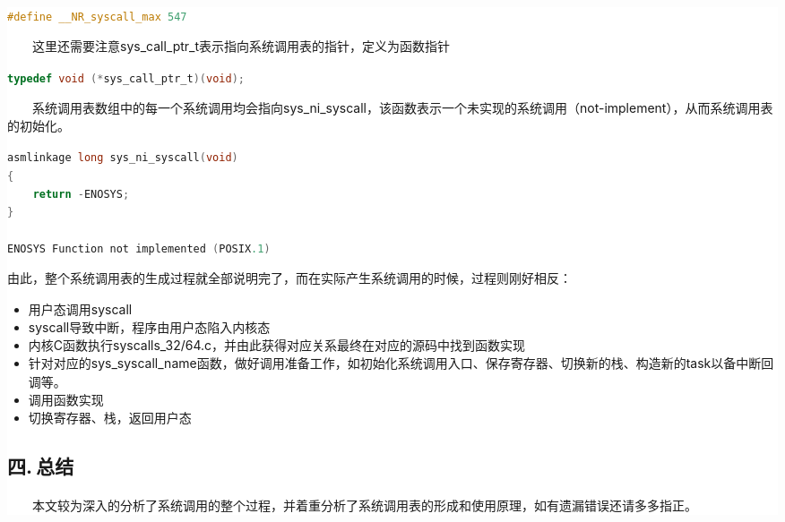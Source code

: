 ```c
#define __NR_syscall_max 547
```

  这里还需要注意sys_call_ptr_t表示指向系统调用表的指针，定义为函数指针
```c
typedef void (*sys_call_ptr_t)(void);
```
  系统调用表数组中的每一个系统调用均会指向sys_ni_syscall，该函数表示一个未实现的系统调用（not-implement），从而系统调用表的初始化。
```c
asmlinkage long sys_ni_syscall(void)
{
    return -ENOSYS;
}

ENOSYS Function not implemented (POSIX.1)
```
  由此，整个系统调用表的生成过程就全部说明完了，而在实际产生系统调用的时候，过程则刚好相反：

* 用户态调用syscall
* syscall导致中断，程序由用户态陷入内核态
* 内核C函数执行syscalls_32/64.c，并由此获得对应关系最终在对应的源码中找到函数实现
* 针对对应的sys_syscall_name函数，做好调用准备工作，如初始化系统调用入口、保存寄存器、切换新的栈、构造新的task以备中断回调等。
* 调用函数实现
* 切换寄存器、栈，返回用户态

## 四. 总结
  本文较为深入的分析了系统调用的整个过程，并着重分析了系统调用表的形成和使用原理，如有遗漏错误还请多多指正。

